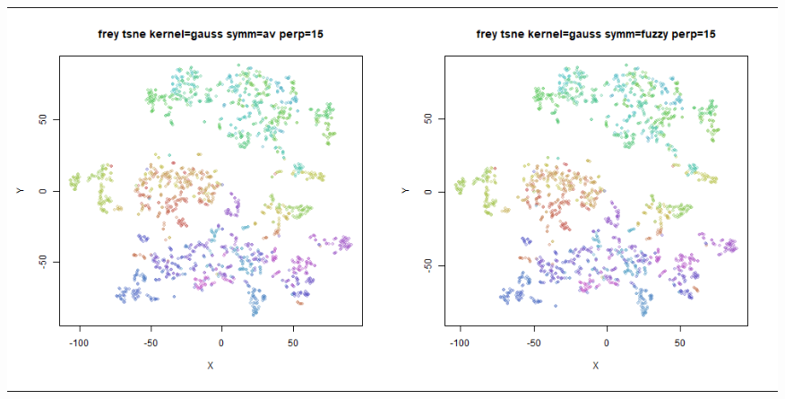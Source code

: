 |                             |                           |
:----------------------------:|:--------------------------:
![frey tsne-control15](../img/umaptsne/frey_tsne-control15.png)|![frey tsne-fuzzy15](../img/umaptsne/frey_tsne-fuzzy15.png)